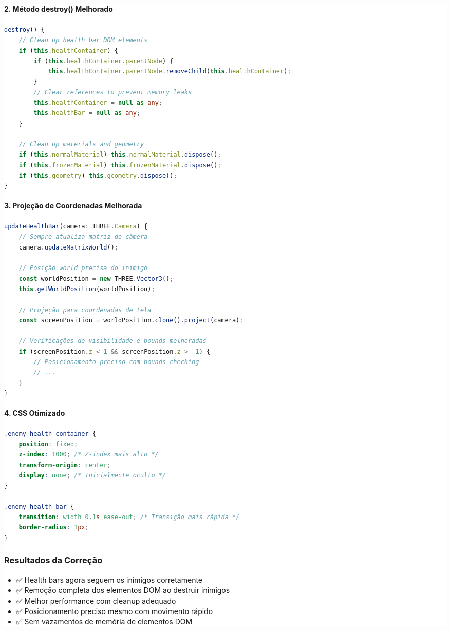 #### 2. Método destroy() Melhorado
```typescript
destroy() {
    // Clean up health bar DOM elements
    if (this.healthContainer) {
        if (this.healthContainer.parentNode) {
            this.healthContainer.parentNode.removeChild(this.healthContainer);
        }
        // Clear references to prevent memory leaks
        this.healthContainer = null as any;
        this.healthBar = null as any;
    }
    
    // Clean up materials and geometry
    if (this.normalMaterial) this.normalMaterial.dispose();
    if (this.frozenMaterial) this.frozenMaterial.dispose();
    if (this.geometry) this.geometry.dispose();
}
```

#### 3. Projeção de Coordenadas Melhorada
```typescript
updateHealthBar(camera: THREE.Camera) {
    // Sempre atualiza matriz da câmera
    camera.updateMatrixWorld();
    
    // Posição world precisa do inimigo
    const worldPosition = new THREE.Vector3();
    this.getWorldPosition(worldPosition);
    
    // Projeção para coordenadas de tela
    const screenPosition = worldPosition.clone().project(camera);
    
    // Verificações de visibilidade e bounds melhoradas
    if (screenPosition.z < 1 && screenPosition.z > -1) {
        // Posicionamento preciso com bounds checking
        // ...
    }
}
```

#### 4. CSS Otimizado
```css
.enemy-health-container {
    position: fixed;
    z-index: 1000; /* Z-index mais alto */
    transform-origin: center;
    display: none; /* Inicialmente oculto */
}

.enemy-health-bar {
    transition: width 0.1s ease-out; /* Transição mais rápida */
    border-radius: 1px;
}
```

### Resultados da Correção
- ✅ Health bars agora seguem os inimigos corretamente
- ✅ Remoção completa dos elementos DOM ao destruir inimigos
- ✅ Melhor performance com cleanup adequado
- ✅ Posicionamento preciso mesmo com movimento rápido
- ✅ Sem vazamentos de memória de elementos DOM
